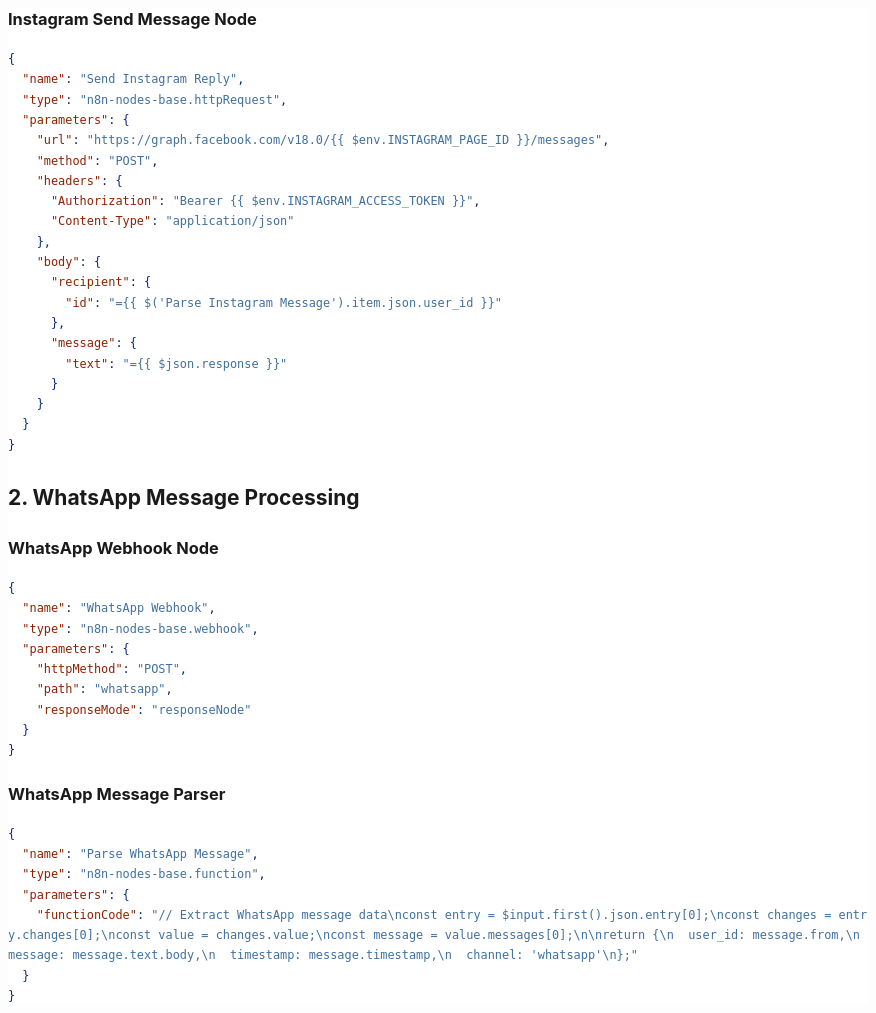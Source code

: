 ### **Instagram Send Message Node**
```json
{
  "name": "Send Instagram Reply",
  "type": "n8n-nodes-base.httpRequest",
  "parameters": {
    "url": "https://graph.facebook.com/v18.0/{{ $env.INSTAGRAM_PAGE_ID }}/messages",
    "method": "POST",
    "headers": {
      "Authorization": "Bearer {{ $env.INSTAGRAM_ACCESS_TOKEN }}",
      "Content-Type": "application/json"
    },
    "body": {
      "recipient": {
        "id": "={{ $('Parse Instagram Message').item.json.user_id }}"
      },
      "message": {
        "text": "={{ $json.response }}"
      }
    }
  }
}
```

## 2. WhatsApp Message Processing

### **WhatsApp Webhook Node**
```json
{
  "name": "WhatsApp Webhook",
  "type": "n8n-nodes-base.webhook",
  "parameters": {
    "httpMethod": "POST",
    "path": "whatsapp",
    "responseMode": "responseNode"
  }
}
```

### **WhatsApp Message Parser**
```json
{
  "name": "Parse WhatsApp Message",
  "type": "n8n-nodes-base.function",
  "parameters": {
    "functionCode": "// Extract WhatsApp message data\nconst entry = $input.first().json.entry[0];\nconst changes = entry.changes[0];\nconst value = changes.value;\nconst message = value.messages[0];\n\nreturn {\n  user_id: message.from,\n  message: message.text.body,\n  timestamp: message.timestamp,\n  channel: 'whatsapp'\n};"
  }
}
```
